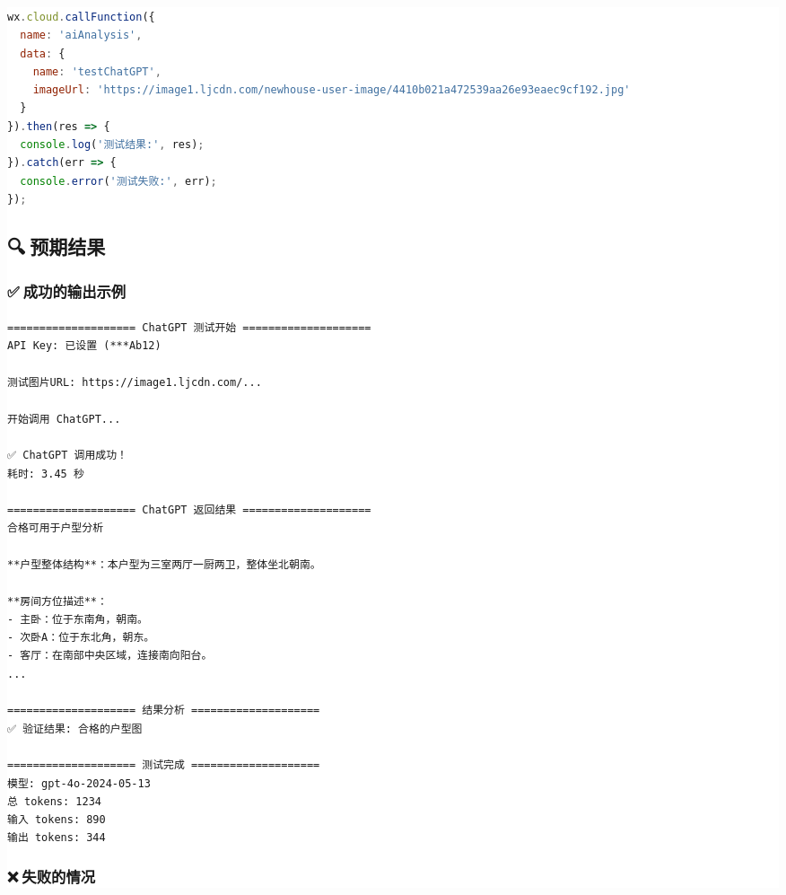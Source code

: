```javascript
wx.cloud.callFunction({
  name: 'aiAnalysis',
  data: {
    name: 'testChatGPT',
    imageUrl: 'https://image1.ljcdn.com/newhouse-user-image/4410b021a472539aa26e93eaec9cf192.jpg'
  }
}).then(res => {
  console.log('测试结果:', res);
}).catch(err => {
  console.error('测试失败:', err);
});
```

## 🔍 预期结果

### ✅ 成功的输出示例

```
==================== ChatGPT 测试开始 ====================
API Key: 已设置 (***Ab12)

测试图片URL: https://image1.ljcdn.com/...

开始调用 ChatGPT...

✅ ChatGPT 调用成功！
耗时: 3.45 秒

==================== ChatGPT 返回结果 ====================
合格可用于户型分析

**户型整体结构**：本户型为三室两厅一厨两卫，整体坐北朝南。

**房间方位描述**：
- 主卧：位于东南角，朝南。
- 次卧A：位于东北角，朝东。
- 客厅：在南部中央区域，连接南向阳台。
...

==================== 结果分析 ====================
✅ 验证结果: 合格的户型图

==================== 测试完成 ====================
模型: gpt-4o-2024-05-13
总 tokens: 1234
输入 tokens: 890
输出 tokens: 344
```

### ❌ 失败的情况
